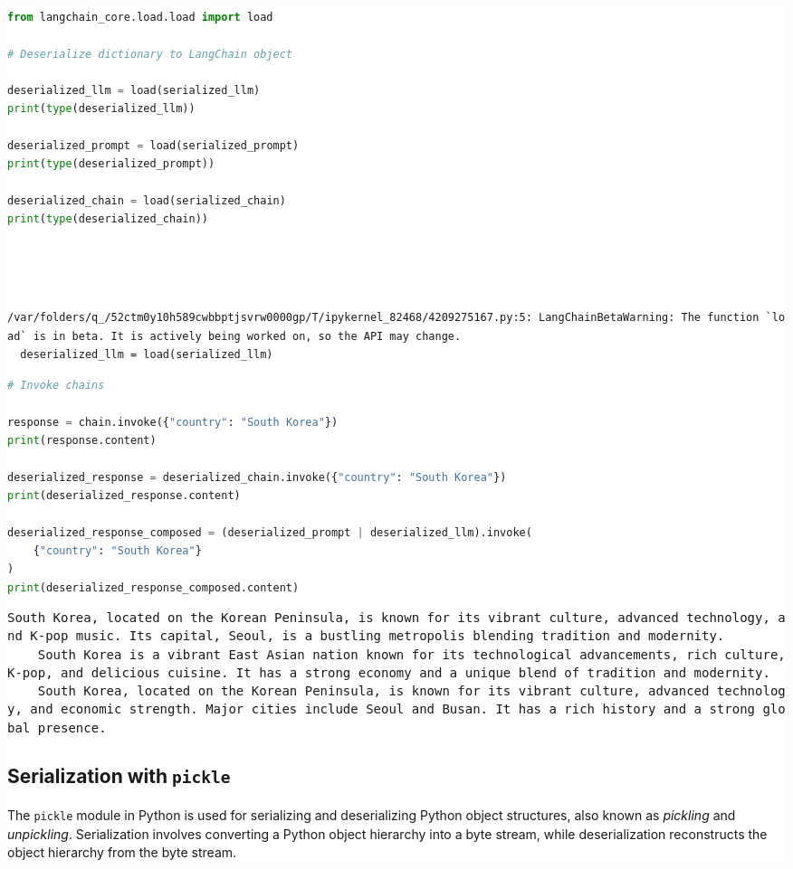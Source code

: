 ```python
from langchain_core.load.load import load

# Deserialize dictionary to LangChain object

deserialized_llm = load(serialized_llm)
print(type(deserialized_llm))

deserialized_prompt = load(serialized_prompt)
print(type(deserialized_prompt))

deserialized_chain = load(serialized_chain)
print(type(deserialized_chain))
```

<pre class="custom"><class 'langchain_openai.chat_models.base.ChatOpenAI'>
    <class 'langchain_core.prompts.prompt.PromptTemplate'>
    <class 'langchain_core.runnables.base.RunnableSequence'>
</pre>

    /var/folders/q_/52ctm0y10h589cwbbptjsvrw0000gp/T/ipykernel_82468/4209275167.py:5: LangChainBetaWarning: The function `load` is in beta. It is actively being worked on, so the API may change.
      deserialized_llm = load(serialized_llm)
    

```python
# Invoke chains

response = chain.invoke({"country": "South Korea"})
print(response.content)

deserialized_response = deserialized_chain.invoke({"country": "South Korea"})
print(deserialized_response.content)

deserialized_response_composed = (deserialized_prompt | deserialized_llm).invoke(
    {"country": "South Korea"}
)
print(deserialized_response_composed.content)
```

<pre class="custom">South Korea, located on the Korean Peninsula, is known for its vibrant culture, advanced technology, and K-pop music. Its capital, Seoul, is a bustling metropolis blending tradition and modernity.
    South Korea is a vibrant East Asian nation known for its technological advancements, rich culture, K-pop, and delicious cuisine. It has a strong economy and a unique blend of tradition and modernity.
    South Korea, located on the Korean Peninsula, is known for its vibrant culture, advanced technology, and economic strength. Major cities include Seoul and Busan. It has a rich history and a strong global presence.
</pre>

## Serialization with `pickle`

The `pickle` module in Python is used for serializing and deserializing Python object structures, also known as _pickling_ and _unpickling_. Serialization involves converting a Python object hierarchy into a byte stream, while deserialization reconstructs the object hierarchy from the byte stream.
